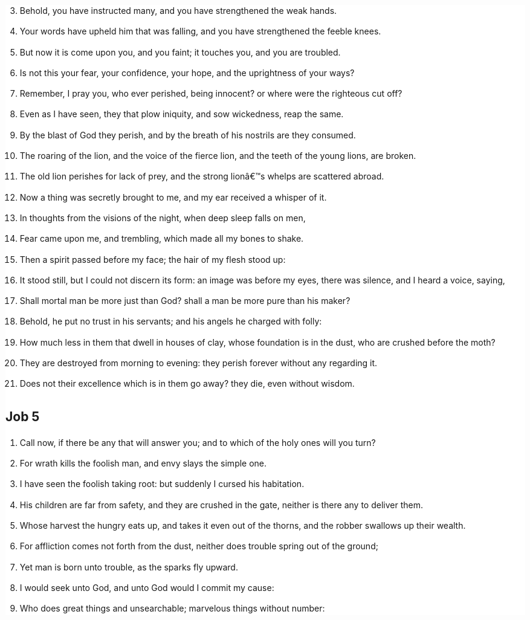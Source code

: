 3. Behold, you have instructed many, and you have strengthened the weak hands.

4. Your words have upheld him that was falling, and you have strengthened the feeble knees.

5. But now it is come upon you, and you faint; it touches you, and you are troubled.

6. Is not this your fear, your confidence, your hope, and the uprightness of your ways?

7. Remember, I pray you, who ever perished, being innocent? or where were the righteous cut off?

8. Even as I have seen, they that plow iniquity, and sow wickedness, reap the same.

9. By the blast of God they perish, and by the breath of his nostrils are they consumed.

10. The roaring of the lion, and the voice of the fierce lion, and the teeth of the young lions, are broken.

11. The old lion perishes for lack of prey, and the strong lionâ€™s whelps are scattered abroad.

12. Now a thing was secretly brought to me, and my ear received a whisper of it.

13. In thoughts from the visions of the night, when deep sleep falls on men,

14. Fear came upon me, and trembling, which made all my bones to shake.

15. Then a spirit passed before my face; the hair of my flesh stood up:

16. It stood still, but I could not discern its form: an image was before my eyes, there was silence, and I heard a voice, saying,

17. Shall mortal man be more just than God? shall a man be more pure than his maker?

18. Behold, he put no trust in his servants; and his angels he charged with folly:

19. How much less in them that dwell in houses of clay, whose foundation is in the dust, who are crushed before the moth?

20. They are destroyed from morning to evening: they perish forever without any regarding it.

21. Does not their excellence which is in them go away? they die, even without wisdom.

## Job 5

1. Call now, if there be any that will answer you; and to which of the holy ones will you turn?

2. For wrath kills the foolish man, and envy slays the simple one.

3. I have seen the foolish taking root: but suddenly I cursed his habitation.

4. His children are far from safety, and they are crushed in the gate, neither is there any to deliver them.

5. Whose harvest the hungry eats up, and takes it even out of the thorns, and the robber swallows up their wealth.

6. For affliction comes not forth from the dust, neither does trouble spring out of the ground;

7. Yet man is born unto trouble, as the sparks fly upward.

8. I would seek unto God, and unto God would I commit my cause:

9. Who does great things and unsearchable; marvelous things without number:
